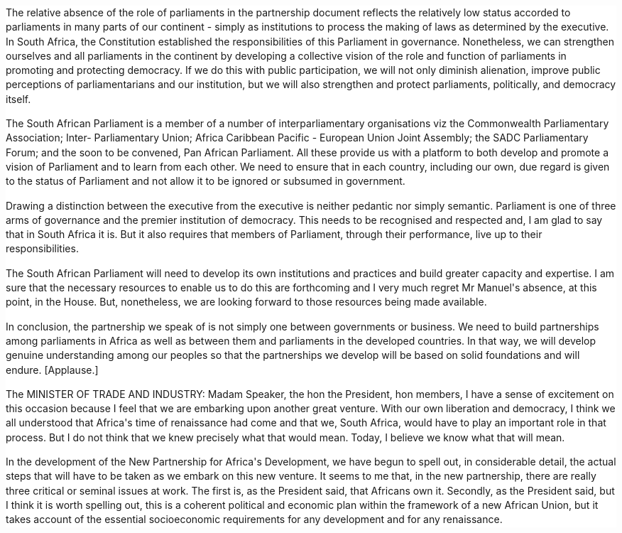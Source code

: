 The relative absence of the role of parliaments in the partnership  document
reflects the relatively low status accorded to parliaments in many parts  of
our continent - simply as institutions to process  the  making  of  laws  as
determined by the executive. In South Africa, the  Constitution  established
the responsibilities of this Parliament in governance. Nonetheless,  we  can
strengthen ourselves and all parliaments in the continent  by  developing  a
collective vision of the role and function of parliaments in  promoting  and
protecting democracy. If we do this with public participation, we  will  not
only diminish alienation, improve  public  perceptions  of  parliamentarians
and our institution, but we will also strengthen  and  protect  parliaments,
politically, and democracy itself.

The South African Parliament is a member of a number  of  interparliamentary
organisations  viz  the  Commonwealth  Parliamentary   Association;   Inter-
Parliamentary  Union;  Africa  Caribbean  Pacific  -  European  Union  Joint
Assembly; the SADC Parliamentary Forum; and the soon  to  be  convened,  Pan
African Parliament. All these provide us with a  platform  to  both  develop
and promote a vision of Parliament and to learn from each other. We need  to
ensure that in each country, including our own, due regard is given  to  the
status of Parliament  and  not  allow  it  to  be  ignored  or  subsumed  in
government.

Drawing a distinction between the executive from the  executive  is  neither
pedantic nor simply semantic. Parliament is one of three arms of  governance
and the premier institution of democracy. This needs to  be  recognised  and
respected and, I am glad to say that in South Africa  it  is.  But  it  also
requires that members of Parliament, through their performance, live  up  to
their responsibilities.

The South African Parliament will need to develop its own  institutions  and
practices and build greater capacity and  expertise.  I  am  sure  that  the
necessary resources to enable us to do this are forthcoming and I very  much
regret Mr Manuel's absence, at this point, in the House.  But,  nonetheless,
we are looking forward to those resources being made available.

In conclusion, the partnership  we  speak  of  is  not  simply  one  between
governments or business. We need to build partnerships among parliaments  in
Africa as well as between them and parliaments in the  developed  countries.
In that way, we will develop genuine  understanding  among  our  peoples  so
that the partnerships we develop will be  based  on  solid  foundations  and
will endure. [Applause.]

The MINISTER OF TRADE AND INDUSTRY: Madam Speaker, the  hon  the  President,
hon members, I have a sense of excitement on this occasion  because  I  feel
that we are embarking upon another great venture. With  our  own  liberation
and democracy, I think we all understood that Africa's time  of  renaissance
had come and that we, South Africa, would have to play an important role  in
that process. But I do not think that we  knew  precisely  what  that  would
mean. Today, I believe we know what that will mean.

In the development of the New Partnership for Africa's Development, we  have
begun to spell out, in considerable detail, the actual steps that will  have
to be taken as we embark on this new venture. It seems to me  that,  in  the
new partnership, there are really three critical or seminal issues at  work.
The first is, as the President said, that Africans own it. Secondly, as  the
President said, but I think it is worth spelling out,  this  is  a  coherent
political and economic plan within the framework of  a  new  African  Union,
but it takes account of the essential  socioeconomic  requirements  for  any
development and for any renaissance.
